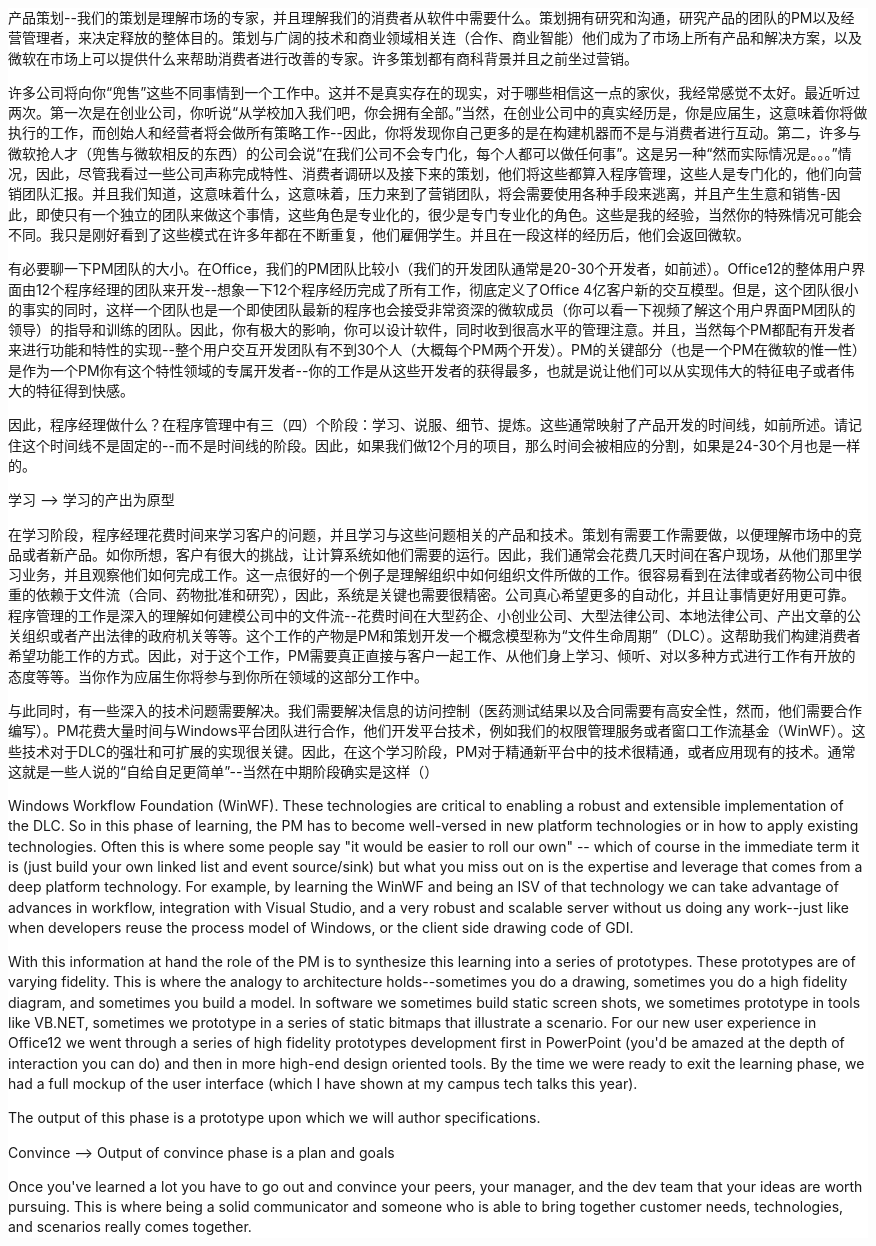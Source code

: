 产品策划--我们的策划是理解市场的专家，并且理解我们的消费者从软件中需要什么。策划拥有研究和沟通，研究产品的团队的PM以及经营管理者，来决定释放的整体目的。策划与广阔的技术和商业领域相关连（合作、商业智能）他们成为了市场上所有产品和解决方案，以及微软在市场上可以提供什么来帮助消费者进行改善的专家。许多策划都有商科背景并且之前坐过营销。

许多公司将向你“兜售”这些不同事情到一个工作中。这并不是真实存在的现实，对于哪些相信这一点的家伙，我经常感觉不太好。最近听过两次。第一次是在创业公司，你听说“从学校加入我们吧，你会拥有全部。”当然，在创业公司中的真实经历是，你是应届生，这意味着你将做执行的工作，而创始人和经营者将会做所有策略工作--因此，你将发现你自己更多的是在构建机器而不是与消费者进行互动。第二，许多与微软抢人才（兜售与微软相反的东西）的公司会说“在我们公司不会专门化，每个人都可以做任何事”。这是另一种“然而实际情况是。。。”情况，因此，尽管我看过一些公司声称完成特性、消费者调研以及接下来的策划，他们将这些都算入程序管理，这些人是专门化的，他们向营销团队汇报。并且我们知道，这意味着什么，这意味着，压力来到了营销团队，将会需要使用各种手段来逃离，并且产生生意和销售-因此，即使只有一个独立的团队来做这个事情，这些角色是专业化的，很少是专门专业化的角色。这些是我的经验，当然你的特殊情况可能会不同。我只是刚好看到了这些模式在许多年都在不断重复，他们雇佣学生。并且在一段这样的经历后，他们会返回微软。

有必要聊一下PM团队的大小。在Office，我们的PM团队比较小（我们的开发团队通常是20-30个开发者，如前述）。Office12的整体用户界面由12个程序经理的团队来开发--想象一下12个程序经历完成了所有工作，彻底定义了Office 4亿客户新的交互模型。但是，这个团队很小的事实的同时，这样一个团队也是一个即使团队最新的程序也会接受非常资深的微软成员（你可以看一下视频了解这个用户界面PM团队的领导）的指导和训练的团队。因此，你有极大的影响，你可以设计软件，同时收到很高水平的管理注意。并且，当然每个PM都配有开发者来进行功能和特性的实现--整个用户交互开发团队有不到30个人（大概每个PM两个开发）。PM的关键部分（也是一个PM在微软的惟一性）是作为一个PM你有这个特性领域的专属开发者--你的工作是从这些开发者的获得最多，也就是说让他们可以从实现伟大的特征电子或者伟大的特征得到快感。

因此，程序经理做什么？在程序管理中有三（四）个阶段：学习、说服、细节、提炼。这些通常映射了产品开发的时间线，如前所述。请记住这个时间线不是固定的--而不是时间线的阶段。因此，如果我们做12个月的项目，那么时间会被相应的分割，如果是24-30个月也是一样的。

学习 --> 学习的产出为原型

在学习阶段，程序经理花费时间来学习客户的问题，并且学习与这些问题相关的产品和技术。策划有需要工作需要做，以便理解市场中的竞品或者新产品。如你所想，客户有很大的挑战，让计算系统如他们需要的运行。因此，我们通常会花费几天时间在客户现场，从他们那里学习业务，并且观察他们如何完成工作。这一点很好的一个例子是理解组织中如何组织文件所做的工作。很容易看到在法律或者药物公司中很重的依赖于文件流（合同、药物批准和研究），因此，系统是关键也需要很精密。公司真心希望更多的自动化，并且让事情更好用更可靠。程序管理的工作是深入的理解如何建模公司中的文件流--花费时间在大型药企、小创业公司、大型法律公司、本地法律公司、产出文章的公关组织或者产出法律的政府机关等等。这个工作的产物是PM和策划开发一个概念模型称为“文件生命周期”（DLC）。这帮助我们构建消费者希望功能工作的方式。因此，对于这个工作，PM需要真正直接与客户一起工作、从他们身上学习、倾听、对以多种方式进行工作有开放的态度等等。当你作为应届生你将参与到你所在领域的这部分工作中。

与此同时，有一些深入的技术问题需要解决。我们需要解决信息的访问控制（医药测试结果以及合同需要有高安全性，然而，他们需要合作编写）。PM花费大量时间与Windows平台团队进行合作，他们开发平台技术，例如我们的权限管理服务或者窗口工作流基金（WinWF）。这些技术对于DLC的强壮和可扩展的实现很关键。因此，在这个学习阶段，PM对于精通新平台中的技术很精通，或者应用现有的技术。通常这就是一些人说的“自给自足更简单”--当然在中期阶段确实是这样（）

Windows Workflow Foundation (WinWF).  These technologies are critical to enabling a robust and extensible implementation of the DLC. So in this phase of learning, the PM has to become well-versed in new platform technologies or in how to apply existing technologies.  Often this is where some people say "it would be easier to roll our own" -- which of course in the immediate term it is (just build your own linked list and event source/sink) but what you miss out on is the expertise and leverage that comes from a deep platform technology.  For example, by learning the WinWF and being an ISV of that technology we can take advantage of advances in workflow, integration with Visual Studio, and a very robust and scalable server without us doing any work--just like when developers reuse the process model of Windows, or the client side drawing code of GDI.


With this information at hand the role of the PM is to synthesize this learning into a series of prototypes.  These prototypes are of varying fidelity.  This is where the analogy to architecture holds--sometimes you do a drawing, sometimes you do a high fidelity diagram, and sometimes you build a model.  In software we sometimes build static screen shots, we sometimes prototype in tools like VB.NET, sometimes we prototype in a series of static bitmaps that illustrate a scenario.  For our new user experience in Office12 we went through a series of high fidelity prototypes development first in PowerPoint (you'd be amazed at the depth of interaction you can do) and then in more high-end design oriented tools.  By the time we were ready to exit the learning phase, we had a full mockup of the user interface (which I have shown at my campus tech talks this year).


The output of this phase is a prototype upon which we will author specifications.


Convince --> Output of convince phase is a plan and goals

Once you've learned a lot you have to go out and convince your peers, your manager, and the dev team that your ideas are worth pursuing.  This is where being a solid communicator and someone who is able to bring together customer needs, technologies, and scenarios really comes together. 

